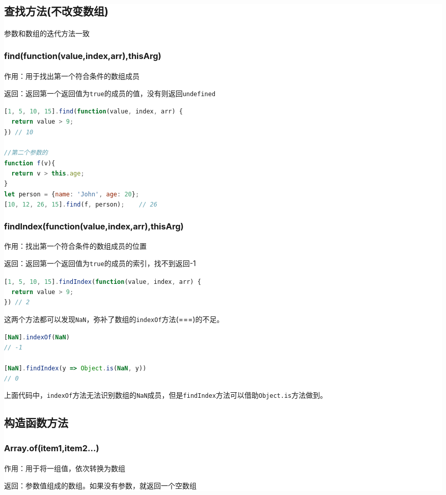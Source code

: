 
## 查找方法(不改变数组)

参数和数组的迭代方法一致

### find(function(value,index,arr),thisArg)

作用：用于找出第一个符合条件的数组成员

返回：返回第一个返回值为`true`的成员的值，没有则返回`undefined`

```js
[1, 5, 10, 15].find(function(value, index, arr) {
  return value > 9;
}) // 10

//第二个参数的
function f(v){
  return v > this.age;
}
let person = {name: 'John', age: 20};
[10, 12, 26, 15].find(f, person);    // 26
```

### findIndex(function(value,index,arr),thisArg)

作用：找出第一个符合条件的数组成员的位置

返回：返回第一个返回值为`true`的成员的索引，找不到返回-1

```js
[1, 5, 10, 15].findIndex(function(value, index, arr) {
  return value > 9;
}) // 2
```

这两个方法都可以发现`NaN`，弥补了数组的`indexOf`方法(===)的不足。

```js
[NaN].indexOf(NaN)
// -1

[NaN].findIndex(y => Object.is(NaN, y))
// 0
```

上面代码中，`indexOf`方法无法识别数组的`NaN`成员，但是`findIndex`方法可以借助`Object.is`方法做到。

## 构造函数方法

### Array.of(item1,item2...)

作用：用于将一组值，依次转换为数组

返回：参数值组成的数组。如果没有参数，就返回一个空数组
